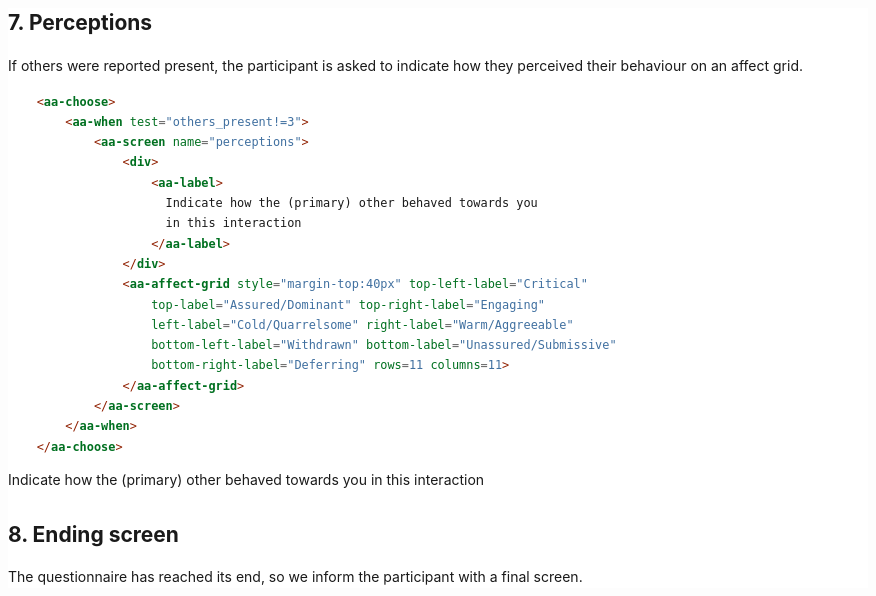 

## 7. Perceptions

If others were reported present, the participant is asked to indicate how they perceived their behaviour
on an affect grid.


<p class="sticktoexample"></p> 

```html
    <aa-choose>
        <aa-when test="others_present!=3">
            <aa-screen name="perceptions">
                <div>
                    <aa-label> 
                      Indicate how the (primary) other behaved towards you 
                      in this interaction
                    </aa-label>
                </div>
                <aa-affect-grid style="margin-top:40px" top-left-label="Critical"
                    top-label="Assured/Dominant" top-right-label="Engaging"
                    left-label="Cold/Quarrelsome" right-label="Warm/Aggreeable"
                    bottom-left-label="Withdrawn" bottom-label="Unassured/Submissive"
                    bottom-right-label="Deferring" rows=11 columns=11>
                </aa-affect-grid>
            </aa-screen>
        </aa-when>
    </aa-choose>
```

<p class="myexample">
   <aa-screen name="perceptions">
   
   
 <aa-label> Indicate how the (primary) other behaved towards you in this interaction
 </aa-label>


  <aa-affect-grid style="margin-top:40px" top-left-label="Critical"
      top-label="Assured/Dominant" top-right-label="Engaging"
      left-label="Cold/Quarrelsome" right-label="Warm/Aggreeable"
      bottom-left-label="Withdrawn" bottom-label="Unassured/Submissive"
      bottom-right-label="Deferring" rows=11 columns=11>
  </aa-affect-grid>


   </aa-screen>
</p>



## 8. Ending screen

The questionnaire has reached its end, so we inform the participant with a final screen.
